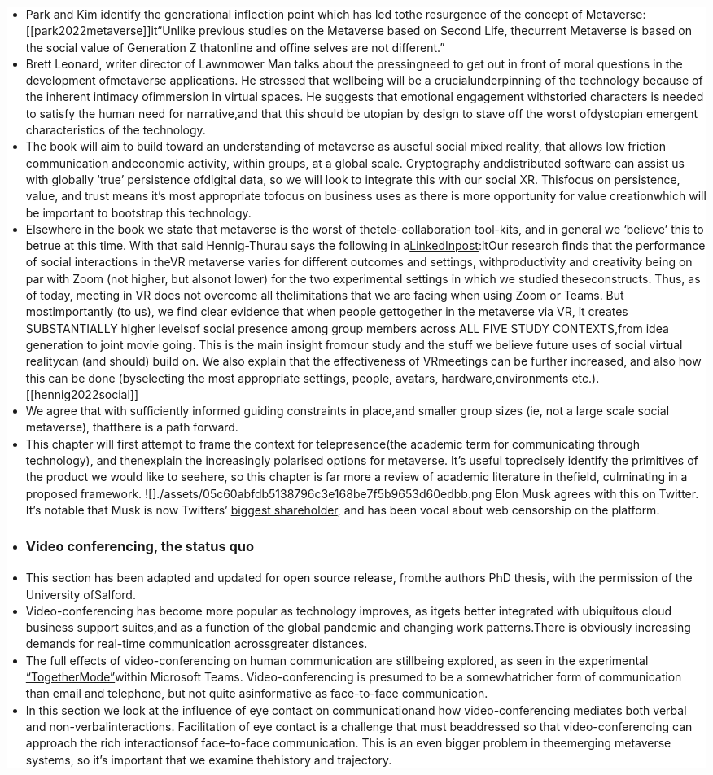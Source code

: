- Park and Kim identify the generational inflection point which has led tothe resurgence of the concept of Metaverse:[[park2022metaverse]]it“Unlike previous studies on the Metaverse based on Second Life, thecurrent Metaverse is based on the social value of Generation Z thatonline and offine selves are not different.”
- Brett Leonard, writer director of Lawnmower Man talks about the pressingneed to get out in front of moral questions in the development ofmetaverse applications. He stressed that wellbeing will be a crucialunderpinning of the technology because of the inherent intimacy ofimmersion in virtual spaces. He suggests that emotional engagement withstoried characters is needed to satisfy the human need for narrative,and that this should be utopian by design to stave off the worst ofdystopian emergent characteristics of the technology.
- The book will aim to build toward an understanding of metaverse as auseful social mixed reality, that allows low friction communication andeconomic activity, within groups, at a global scale. Cryptography anddistributed software can assist us with globally ‘true’ persistence ofdigital data, so we will look to integrate this with our social XR. Thisfocus on persistence, value, and trust means it’s most appropriate tofocus on business uses as there is more opportunity for value creationwhich will be important to bootstrap this technology.
- Elsewhere in the book we state that metaverse is the worst of thetele-collaboration tool-kits, and in general we ‘believe’ this to betrue at this time. With that said Hennig-Thurau says the following in a[LinkedInpost](https://www.linkedin.com/feed/update/urn:li:activity:7020679507141361664/):itOur research finds that the performance of social interactions in theVR metaverse varies for different outcomes and settings, withproductivity and creativity being on par with Zoom (not higher, but alsonot lower) for the two experimental settings in which we studied theseconstructs. Thus, as of today, meeting in VR does not overcome all thelimitations that we are facing when using Zoom or Teams. But mostimportantly (to us), we find clear evidence that when people gettogether in the metaverse via VR, it creates SUBSTANTIALLY higher levelsof social presence among group members across ALL FIVE STUDY CONTEXTS,from idea generation to joint movie going. This is the main insight fromour study and the stuff we believe future uses of social virtual realitycan (and should) build on. We also explain that the effectiveness of VRmeetings can be further increased, and also how this can be done (byselecting the most appropriate settings, people, avatars, hardware,environments etc.).[[hennig2022social]]
- We agree that with sufficiently informed guiding constraints in place,and smaller group sizes (ie, not a large scale social metaverse), thatthere is a path forward.
- This chapter will first attempt to frame the context for telepresence(the academic term for communicating through technology), and thenexplain the increasingly polarised options for metaverse. It’s useful toprecisely identify the primitives of the product we would like to seehere, so this chapter is far more a review of academic literature in thefield, culminating in a proposed framework.
  ![]./assets/05c60abfdb5138796c3e168be7f5b9653d60edbb.png
  Elon Musk agrees with this on Twitter. It’s notable that Musk is now Twitters’ <a href="https://twitter.com/paraga/status/1511320953598357505">biggest shareholder</a>, and has been vocal about web censorship on the platform.
- ### Video conferencing, the status quo
- This section has been adapted and updated for open source release, fromthe authors PhD thesis, with the permission of the University ofSalford.
- Video-conferencing has become more popular as technology improves, as itgets better integrated with ubiquitous cloud business support suites,and as a function of the global pandemic and changing work patterns.There is obviously increasing demands for real-time communication acrossgreater distances.
- The full effects of video-conferencing on human communication are stillbeing explored, as seen in the experimental [“TogetherMode”](https://news.microsoft.com/innovation-stories/microsoft-teams-together-mode/)within Microsoft Teams. Video-conferencing is presumed to be a somewhatricher form of communication than email and telephone, but not quite asinformative as face-to-face communication.
- In this section we look at the influence of eye contact on communicationand how video-conferencing mediates both verbal and non-verbalinteractions. Facilitation of eye contact is a challenge that must beaddressed so that video-conferencing can approach the rich interactionsof face-to-face communication. This is an even bigger problem in theemerging metaverse systems, so it’s important that we examine thehistory and trajectory.